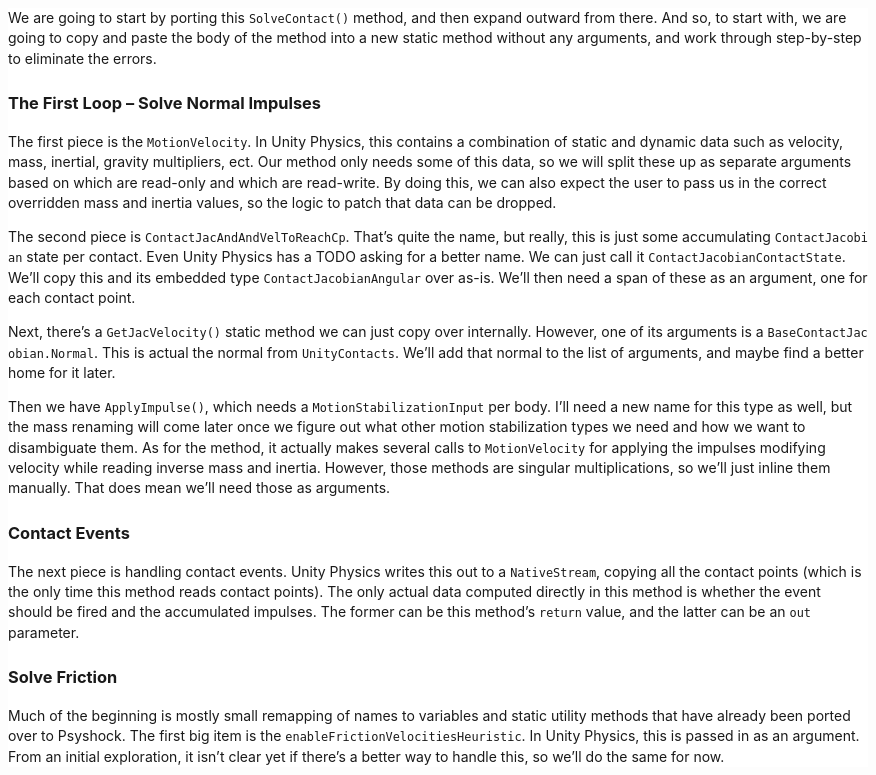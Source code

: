 We are going to start by porting this `SolveContact()` method, and then expand
outward from there. And so, to start with, we are going to copy and paste the
body of the method into a new static method without any arguments, and work
through step-by-step to eliminate the errors.

### The First Loop – Solve Normal Impulses

The first piece is the `MotionVelocity`. In Unity Physics, this contains a
combination of static and dynamic data such as velocity, mass, inertial, gravity
multipliers, ect. Our method only needs some of this data, so we will split
these up as separate arguments based on which are read-only and which are
read-write. By doing this, we can also expect the user to pass us in the correct
overridden mass and inertia values, so the logic to patch that data can be
dropped.

The second piece is `ContactJacAndAndVelToReachCp`. That’s quite the name, but
really, this is just some accumulating `ContactJacobian` state per contact. Even
Unity Physics has a TODO asking for a better name. We can just call it
`ContactJacobianContactState`. We’ll copy this and its embedded type
`ContactJacobianAngular` over as-is. We’ll then need a span of these as an
argument, one for each contact point.

Next, there’s a `GetJacVelocity()` static method we can just copy over
internally. However, one of its arguments is a `BaseContactJacobian.Normal`.
This is actual the normal from `UnityContacts`. We’ll add that normal to the
list of arguments, and maybe find a better home for it later.

Then we have `ApplyImpulse()`, which needs a `MotionStabilizationInput` per
body. I’ll need a new name for this type as well, but the mass renaming will
come later once we figure out what other motion stabilization types we need and
how we want to disambiguate them. As for the method, it actually makes several
calls to `MotionVelocity` for applying the impulses modifying velocity while
reading inverse mass and inertia. However, those methods are singular
multiplications, so we’ll just inline them manually. That does mean we’ll need
those as arguments.

### Contact Events

The next piece is handling contact events. Unity Physics writes this out to a
`NativeStream`, copying all the contact points (which is the only time this
method reads contact points). The only actual data computed directly in this
method is whether the event should be fired and the accumulated impulses. The
former can be this method’s `return` value, and the latter can be an `out`
parameter.

### Solve Friction

Much of the beginning is mostly small remapping of names to variables and static
utility methods that have already been ported over to Psyshock. The first big
item is the `enableFrictionVelocitiesHeuristic`. In Unity Physics, this is
passed in as an argument. From an initial exploration, it isn’t clear yet if
there’s a better way to handle this, so we’ll do the same for now.
